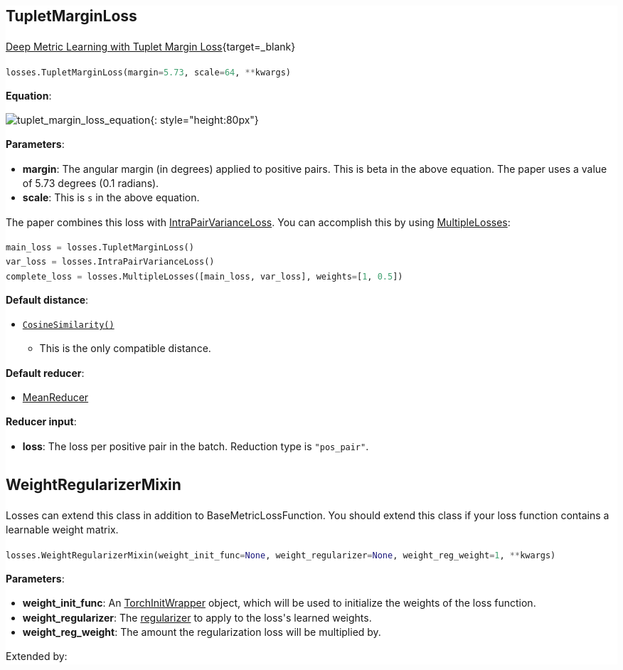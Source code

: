 ## TupletMarginLoss
[Deep Metric Learning with Tuplet Margin Loss](http://openaccess.thecvf.com/content_ICCV_2019/papers/Yu_Deep_Metric_Learning_With_Tuplet_Margin_Loss_ICCV_2019_paper.pdf){target=_blank}
```python
losses.TupletMarginLoss(margin=5.73, scale=64, **kwargs)
```

**Equation**:

![tuplet_margin_loss_equation](imgs/tuplet_margin_loss_equation.png){: style="height:80px"}

**Parameters**:

* **margin**: The angular margin (in degrees) applied to positive pairs. This is beta in the above equation. The paper uses a value of 5.73 degrees (0.1 radians).
* **scale**: This is ```s``` in the above equation.

The paper combines this loss with [IntraPairVarianceLoss](losses.md#intrapairvarianceloss). You can accomplish this by using [MultipleLosses](losses.md#multiplelosses):
```python
main_loss = losses.TupletMarginLoss()
var_loss = losses.IntraPairVarianceLoss()
complete_loss = losses.MultipleLosses([main_loss, var_loss], weights=[1, 0.5])
```

**Default distance**: 

 - [```CosineSimilarity()```](distances.md#cosinesimilarity)

    - This is the only compatible distance.

**Default reducer**: 

 - [MeanReducer](reducers.md#meanreducer)

**Reducer input**:

* **loss**: The loss per positive pair in the batch. Reduction type is ```"pos_pair"```.

## WeightRegularizerMixin
Losses can extend this class in addition to BaseMetricLossFunction. You should extend this class if your loss function contains a learnable weight matrix.
```python
losses.WeightRegularizerMixin(weight_init_func=None, weight_regularizer=None, weight_reg_weight=1, **kwargs)
```

**Parameters**:

* **weight_init_func**: An [TorchInitWrapper](common_functions.md#torchinitwrapper) object, which will be used to initialize the weights of the loss function.
* **weight_regularizer**: The [regularizer](regularizers.md) to apply to the loss's learned weights.
* **weight_reg_weight**: The amount the regularization loss will be multiplied by.

Extended by:

